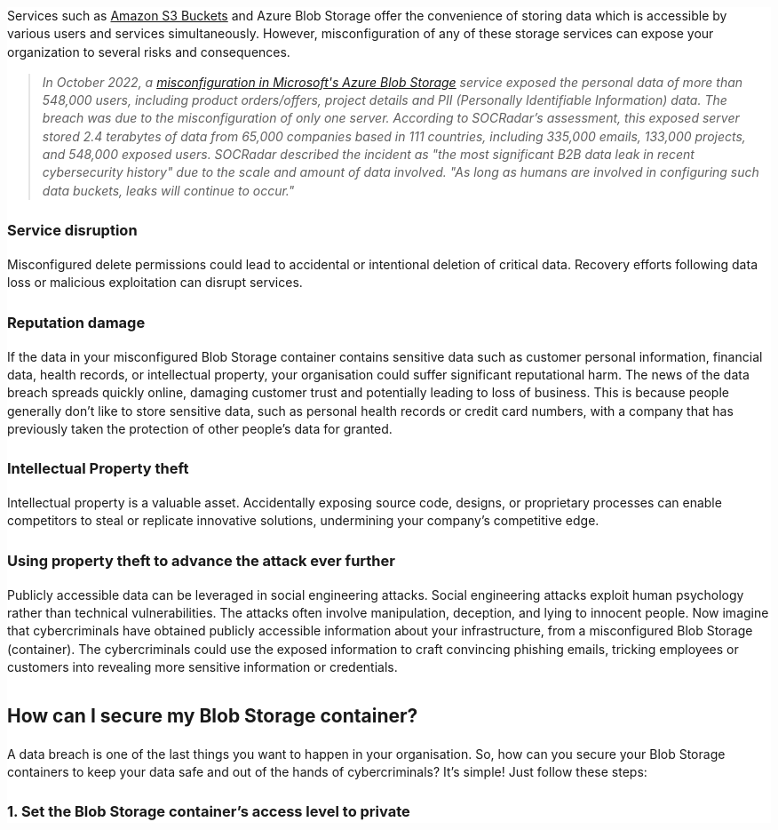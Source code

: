Services such as [Amazon S3 Buckets](https://www.divd.nl/newsroom/articles/buck-et-up-secure-your-aws-s3-buckets-now/) and Azure Blob Storage offer the convenience of storing data which is accessible by various users and services simultaneously. However,  misconfiguration of any of these storage services can expose your organization to several risks and consequences.

> _In October 2022, a [misconfiguration in Microsoft's Azure Blob Storage](https://www.spiceworks.com/it-security/cloud-security/news/microsoft-azure-cloud-misconfiguration/) service exposed the personal data of more than 548,000 users, including product orders/offers, project details and PII (Personally Identifiable Information) data. The breach was due to the misconfiguration of only one server. According to SOCRadar’s assessment, this exposed server stored 2.4 terabytes of data from 65,000 companies based in 111 countries, including 335,000 emails, 133,000 projects, and 548,000 exposed users. SOCRadar described the incident as "the most significant B2B data leak in recent cybersecurity history" due to the scale and amount of data involved. "As long as humans are involved in configuring such data buckets, leaks will continue to occur."_

### Service disruption

Misconfigured delete permissions could lead to accidental or intentional deletion of critical data. Recovery efforts following data loss or malicious exploitation can disrupt services.

### Reputation damage

If the data in your misconfigured Blob Storage container contains sensitive data such as customer personal information, financial data, health records, or intellectual property, your organisation could suffer significant reputational harm. The news of the data breach spreads quickly online, damaging customer trust and potentially leading to loss of business. This is because people generally don’t like to store sensitive data, such as personal health records or credit card numbers, with a company that has previously taken the protection of other people’s data for granted. 

### Intellectual Property theft

Intellectual property is a valuable asset. Accidentally exposing source code, designs, or proprietary processes can enable competitors to steal or replicate innovative solutions, undermining your company’s competitive edge.

### Using property theft to advance the attack ever further

Publicly accessible data can be leveraged in social engineering attacks. Social engineering attacks exploit human psychology rather than technical vulnerabilities. The attacks often involve manipulation, deception, and lying to innocent people. Now imagine that cybercriminals have obtained publicly accessible information about your infrastructure, from a misconfigured Blob Storage (container). The cybercriminals could use the exposed information to craft convincing phishing emails, tricking employees or customers into revealing more sensitive information or credentials.

## How can I secure my Blob Storage container?

A data breach is one of the last things you want to happen in your organisation. So, how can you secure your Blob Storage containers to keep your data safe and out of the hands of cybercriminals? It’s simple! Just follow these steps:

### 1. Set the Blob Storage container’s access level to private

